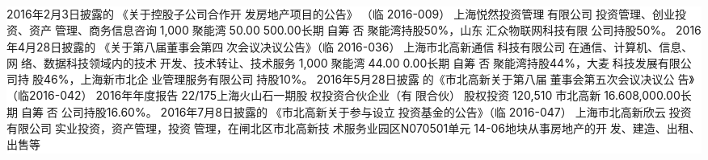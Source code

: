 2016年2月3日披露的
《关于控股子公司合作开
发房地产项目的公告》
（临
2016-009）
上海悦然投资管理
有限公司
投资管理、创业投资、资产
管理、商务信息咨询
1,000
聚能湾
50.00
500.00长期
自筹
否
聚能湾持股50%，山东
汇众物联网科技有限
公司持股50%。
2016年4月28日披露的
《关于第八届董事会第四
次会议决议公告》（临
2016-036）
上海市北高新通信
科技有限公司
在通信、计算机、信息、网
络、数据科技领域内的技术
开发、技术转让、技术服务
1,000
聚能湾
44.00
0.00长期
自筹
否
聚能湾持股44%，大麦
科技发展有限公司持
股46%，上海新市北企
业管理服务有限公司
持股10%。
2016年5月28日披露
的《市北高新关于第八届
董事会第五次会议决议公
告》（临2016-042）
2016年年度报告
22/175上海火山石一期股
权投资合伙企业（有
限合伙）
股权投资
120,510
市北高新
16.608,000.00长期
自筹
否
公司持股16.60%。
2016年7月8日披露的
《市北高新关于参与设立
投资基金的公告》（临
2016-047）
上海市北高新欣云
投资有限公司
实业投资，资产管理，投资
管理，在闸北区市北高新技
术服务业园区N070501单元
14-06地块从事房地产的开
发、建造、出租、出售等